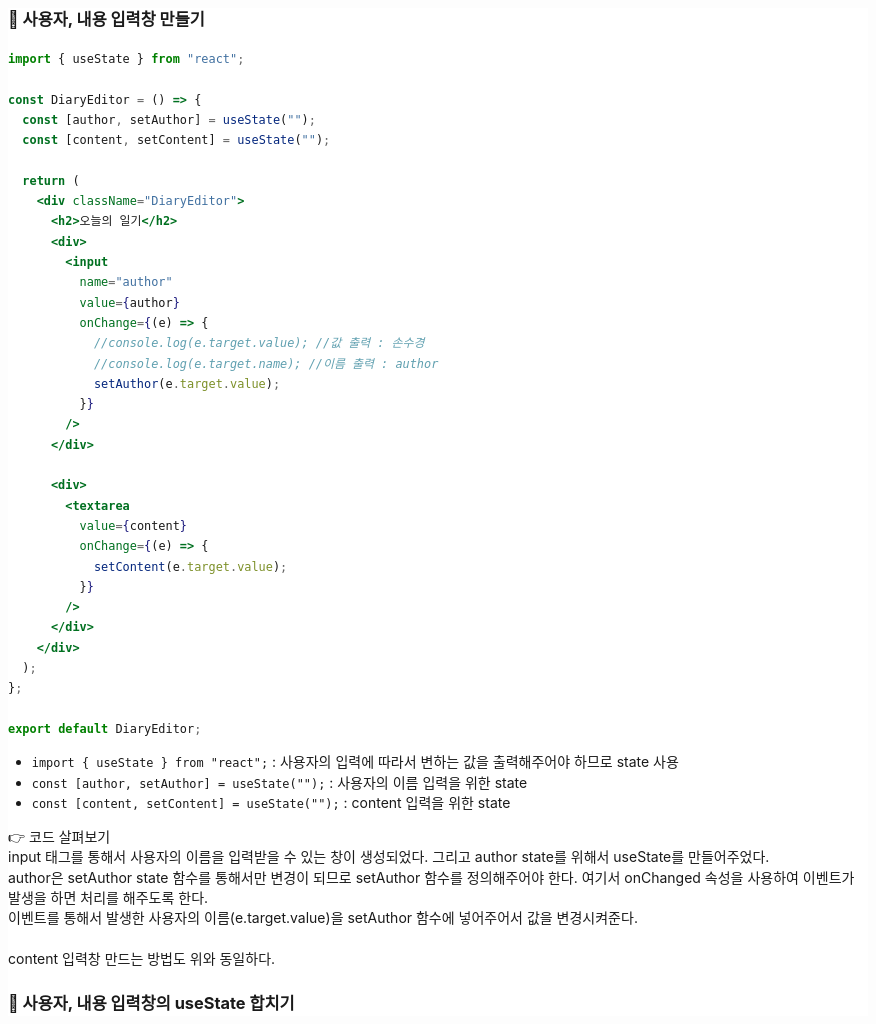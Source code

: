 ### 📍 사용자, 내용 입력창 만들기

```jsx
import { useState } from "react";

const DiaryEditor = () => {
  const [author, setAuthor] = useState("");
  const [content, setContent] = useState("");

  return (
    <div className="DiaryEditor">
      <h2>오늘의 일기</h2>
      <div>
        <input
          name="author"
          value={author}
          onChange={(e) => {
            //console.log(e.target.value); //값 출력 : 손수경
            //console.log(e.target.name); //이름 출력 : author
            setAuthor(e.target.value);
          }}
        />
      </div>

      <div>
        <textarea
          value={content}
          onChange={(e) => {
            setContent(e.target.value);
          }}
        />
      </div>
    </div>
  );
};

export default DiaryEditor;
```

- `import { useState } from "react";` : 사용자의 입력에 따라서 변하는 값을 출력해주어야 하므로 state 사용
- `const [author, setAuthor] = useState("");` : 사용자의 이름 입력을 위한 state
- `const [content, setContent] = useState("");` : content 입력을 위한 state <br>

👉 코드 살펴보기 <br>
input 태그를 통해서 사용자의 이름을 입력받을 수 있는 창이 생성되었다. 그리고 author state를 위해서 useState를 만들어주었다. <br>
author은 setAuthor state 함수를 통해서만 변경이 되므로 setAuthor 함수를 정의해주어야 한다. 여기서 onChanged 속성을 사용하여 이벤트가 발생을 하면 처리를 해주도록 한다. <br>
이벤트를 통해서 발생한 사용자의 이름(e.target.value)을 setAuthor 함수에 넣어주어서 값을 변경시켜준다. <br> <br>
content 입력창 만드는 방법도 위와 동일하다.

### 📍 사용자, 내용 입력창의 useState 합치기
